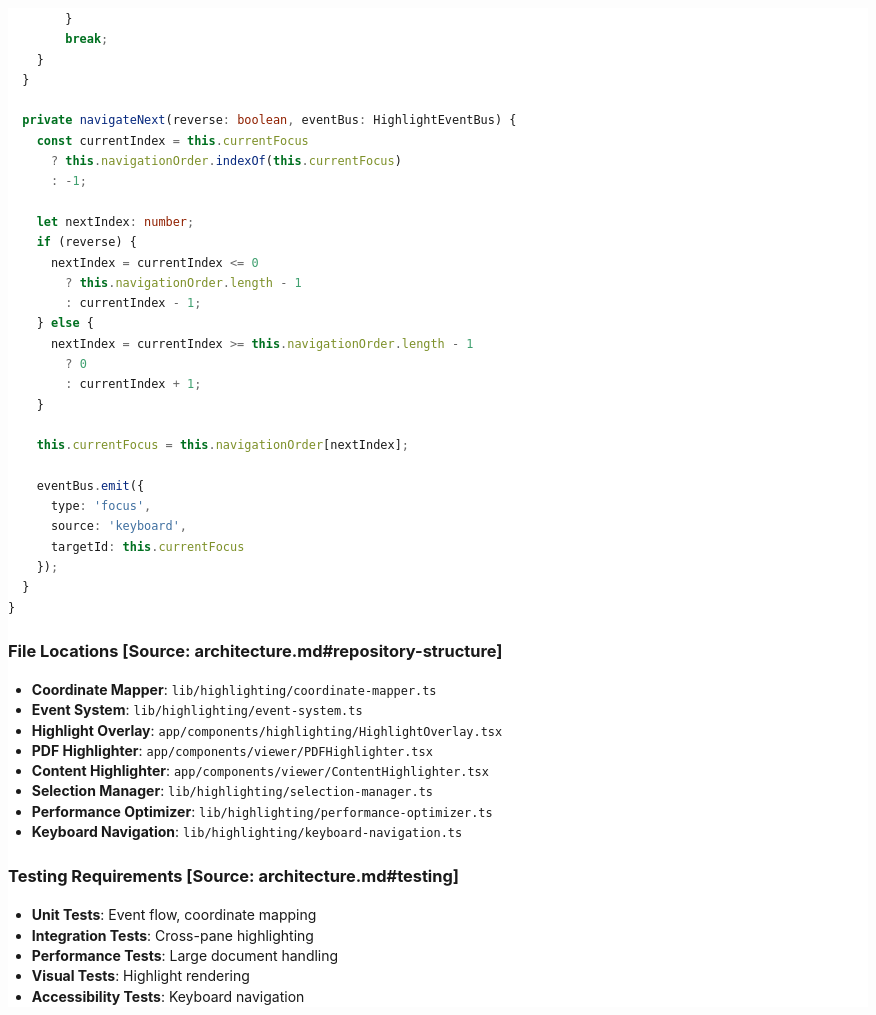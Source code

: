 ```typescript
        }
        break;
    }
  }
  
  private navigateNext(reverse: boolean, eventBus: HighlightEventBus) {
    const currentIndex = this.currentFocus 
      ? this.navigationOrder.indexOf(this.currentFocus)
      : -1;
    
    let nextIndex: number;
    if (reverse) {
      nextIndex = currentIndex <= 0 
        ? this.navigationOrder.length - 1 
        : currentIndex - 1;
    } else {
      nextIndex = currentIndex >= this.navigationOrder.length - 1
        ? 0
        : currentIndex + 1;
    }
    
    this.currentFocus = this.navigationOrder[nextIndex];
    
    eventBus.emit({
      type: 'focus',
      source: 'keyboard',
      targetId: this.currentFocus
    });
  }
}
```

### File Locations [Source: architecture.md#repository-structure]
- **Coordinate Mapper**: `lib/highlighting/coordinate-mapper.ts`
- **Event System**: `lib/highlighting/event-system.ts`
- **Highlight Overlay**: `app/components/highlighting/HighlightOverlay.tsx`
- **PDF Highlighter**: `app/components/viewer/PDFHighlighter.tsx`
- **Content Highlighter**: `app/components/viewer/ContentHighlighter.tsx`
- **Selection Manager**: `lib/highlighting/selection-manager.ts`
- **Performance Optimizer**: `lib/highlighting/performance-optimizer.ts`
- **Keyboard Navigation**: `lib/highlighting/keyboard-navigation.ts`

### Testing Requirements [Source: architecture.md#testing]
- **Unit Tests**: Event flow, coordinate mapping
- **Integration Tests**: Cross-pane highlighting
- **Performance Tests**: Large document handling
- **Visual Tests**: Highlight rendering
- **Accessibility Tests**: Keyboard navigation
